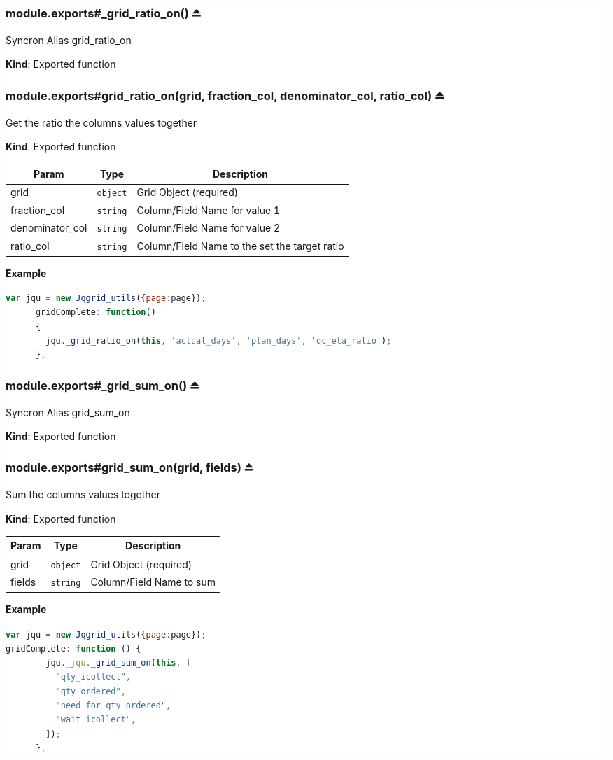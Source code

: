 <a name="exp_module_Jqgrid_utils--module.exports+_grid_ratio_on"></a>

### module.exports#\_grid\_ratio\_on() ⏏
Syncron Alias grid_ratio_on

**Kind**: Exported function  
<a name="exp_module_Jqgrid_utils--module.exports+grid_ratio_on"></a>

### module.exports#grid\_ratio\_on(grid, fraction_col, denominator_col, ratio_col) ⏏
Get the ratio the columns values together

**Kind**: Exported function  

| Param | Type | Description |
| --- | --- | --- |
| grid | <code>object</code> | Grid Object (required) |
| fraction_col | <code>string</code> | Column/Field Name for value 1 |
| denominator_col | <code>string</code> | Column/Field Name for value 2 |
| ratio_col | <code>string</code> | Column/Field Name to the set the target ratio |

**Example**  
```js
var jqu = new Jqgrid_utils({page:page});
      gridComplete: function()
      {
       	jqu._grid_ratio_on(this, 'actual_days', 'plan_days', 'qc_eta_ratio');
      },
```
<a name="exp_module_Jqgrid_utils--module.exports+_grid_sum_on"></a>

### module.exports#\_grid\_sum\_on() ⏏
Syncron Alias grid_sum_on

**Kind**: Exported function  
<a name="exp_module_Jqgrid_utils--module.exports+grid_sum_on"></a>

### module.exports#grid\_sum\_on(grid, fields) ⏏
Sum the columns values together

**Kind**: Exported function  

| Param | Type | Description |
| --- | --- | --- |
| grid | <code>object</code> | Grid Object (required) |
| fields | <code>string</code> | Column/Field Name to sum |

**Example**  
```js
var jqu = new Jqgrid_utils({page:page});
gridComplete: function () {
        jqu._jqu._grid_sum_on(this, [
          "qty_icollect",
          "qty_ordered",
          "need_for_qty_ordered",
          "wait_icollect",
        ]);
      },
```
<a name="exp_module_Jqgrid_utils--module.exports+_grid_avg_on"></a>
